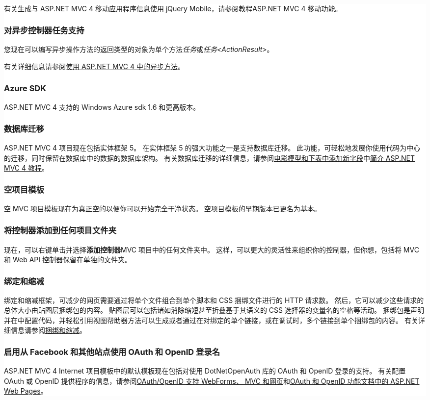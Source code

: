 有关生成与 ASP.NET MVC 4 移动应用程序信息使用 jQuery Mobile，请参阅教程[ASP.NET MVC 4 移动功能](../mvc/overview/older-versions/aspnet-mvc-4-mobile-features.md)。

<a id="_Toc303253813"></a>
### <a name="task-support-for-asynchronous-controllers"></a>对异步控制器任务支持

您现在可以编写异步操作方法的返回类型的对象为单个方法*任务*或*任务&lt;ActionResult&gt;*。

 有关详细信息请参阅[使用 ASP.NET MVC 4 中的异步方法](../mvc/overview/performance/using-asynchronous-methods-in-aspnet-mvc-4.md)。

<a id="_Toc303253814"></a>
### <a name="azure-sdk"></a>Azure SDK

ASP.NET MVC 4 支持的 Windows Azure sdk 1.6 和更高版本。

<a id="_Toc303253818"></a>
### <a name="database-migrations"></a>数据库迁移

ASP.NET MVC 4 项目现在包括实体框架 5。 在实体框架 5 的强大功能之一是支持数据库迁移。 此功能，可轻松地发展你使用代码为中心的迁移，同时保留在数据库中的数据的数据库架构。 有关数据库迁移的详细信息，请参阅[电影模型和下表中添加新字段](../mvc/overview/older-versions/getting-started-with-aspnet-mvc4/adding-a-new-field-to-the-movie-model-and-table.md)中[简介 ASP.NET MVC 4 教程](../mvc/overview/older-versions/getting-started-with-aspnet-mvc4/intro-to-aspnet-mvc-4.md)。

<a id="_Toc303253819"></a>
### <a name="empty-project-template"></a>空项目模板

空 MVC 项目模板现在为真正空的以便你可以开始完全干净状态。 空项目模板的早期版本已更名为基本。

<a id="_Toc303253820"></a>
### <a name="add-controller-to-any-project-folder"></a>将控制器添加到任何项目文件夹

现在，可以右键单击并选择**添加控制器**MVC 项目中的任何文件夹中。 这样，可以更大的灵活性来组织你的控制器，但你想，包括将 MVC 和 Web API 控制器保留在单独的文件夹。

<a id="_Toc303253821"></a>
### <a name="bundling-and-minification"></a>绑定和缩减

绑定和缩减框架，可减少的网页需要通过将单个文件组合到单个脚本和 CSS 捆绑文件进行的 HTTP 请求数。 然后，它可以减少这些请求的总体大小由贴图层捆绑包的内容。 贴图层可以包括诸如消除缩短甚至折叠基于其语义的 CSS 选择器的变量名的空格等活动。 捆绑包是声明并在中配置代码，并轻松引用视图帮助器方法可以生成或者通过在对绑定的单个链接，或在调试时，多个链接到单个捆绑包的内容。 有关详细信息请参阅[捆绑和缩减](../mvc/overview/performance/bundling-and-minification.md)。

<a id="_Toc303253822"></a>
### <a name="enabling-logins-from-facebook-and-other-sites-using-oauth-and-openid"></a>启用从 Facebook 和其他站点使用 OAuth 和 OpenID 登录名

ASP.NET MVC 4 Internet 项目模板中的默认模板现在包括对使用 DotNetOpenAuth 库的 OAuth 和 OpenID 登录的支持。 有关配置 OAuth 或 OpenID 提供程序的信息，请参阅[OAuth/OpenID 支持 WebForms、 MVC 和网页](https://blogs.msdn.com/b/webdev/archive/2012/08/15/oauth-openid-support-for-webforms-mvc-and-webpages.aspx)和[OAuth 和 OpenID 功能文档中的 ASP.NET Web Pages](../web-pages/overview/releases/top-features-in-web-pages-2.md#oauthsetup)。
